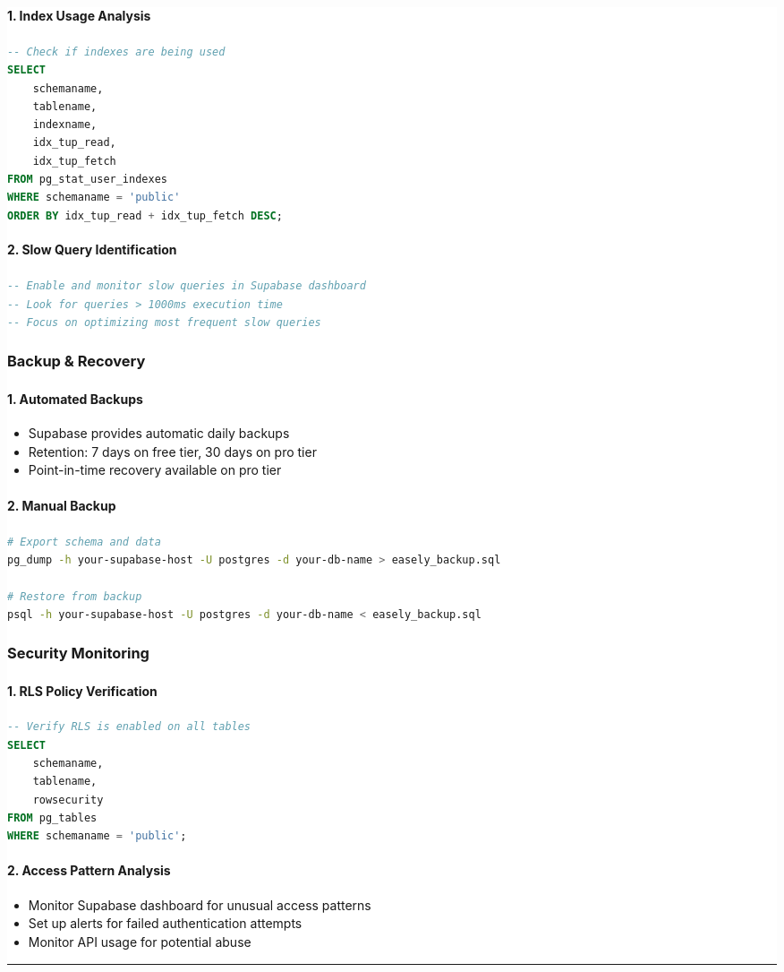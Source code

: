 #### 1. **Index Usage Analysis**
```sql
-- Check if indexes are being used
SELECT 
    schemaname,
    tablename,
    indexname,
    idx_tup_read,
    idx_tup_fetch
FROM pg_stat_user_indexes 
WHERE schemaname = 'public'
ORDER BY idx_tup_read + idx_tup_fetch DESC;
```

#### 2. **Slow Query Identification**
```sql
-- Enable and monitor slow queries in Supabase dashboard
-- Look for queries > 1000ms execution time
-- Focus on optimizing most frequent slow queries
```

### Backup & Recovery

#### 1. **Automated Backups**
- Supabase provides automatic daily backups
- Retention: 7 days on free tier, 30 days on pro tier
- Point-in-time recovery available on pro tier

#### 2. **Manual Backup**
```bash
# Export schema and data
pg_dump -h your-supabase-host -U postgres -d your-db-name > easely_backup.sql

# Restore from backup
psql -h your-supabase-host -U postgres -d your-db-name < easely_backup.sql
```

### Security Monitoring

#### 1. **RLS Policy Verification**
```sql
-- Verify RLS is enabled on all tables
SELECT 
    schemaname, 
    tablename, 
    rowsecurity 
FROM pg_tables 
WHERE schemaname = 'public';
```

#### 2. **Access Pattern Analysis**
- Monitor Supabase dashboard for unusual access patterns
- Set up alerts for failed authentication attempts
- Monitor API usage for potential abuse

---